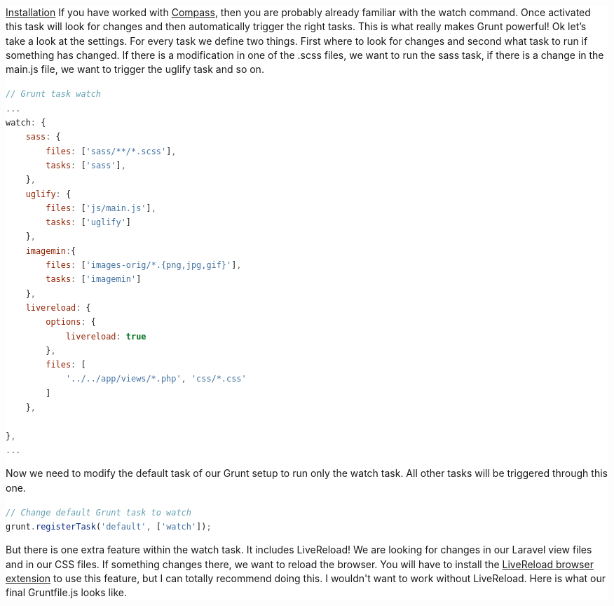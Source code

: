 <a title="Install Watch Task" href="https://github.com/gruntjs/grunt-contrib-watch">Installation</a>
If you have worked with <a title="Compass Official site" href=" http://compass-style.org/">Compass</a>, then you are probably already familiar with the watch command. Once activated this task will look for changes and then automatically trigger the right tasks. This is what really makes Grunt powerful!
Ok let’s take a look at the settings. For every task we define two things. First where to look for changes and second what task to run if something has changed. If there is a modification in one of the .scss files, we want to run the sass task, if there is a change in the main.js file, we want to trigger the uglify task and so on.

```javascript
// Grunt task watch
...
watch: {
    sass: {
        files: ['sass/**/*.scss'],
        tasks: ['sass'],
    },
    uglify: {
        files: ['js/main.js'],
        tasks: ['uglify']
    },
    imagemin:{
        files: ['images-orig/*.{png,jpg,gif}'],
        tasks: ['imagemin']
    },
    livereload: {
        options: {
            livereload: true
        },
        files: [
            '../../app/views/*.php', 'css/*.css'
        ]
    },

},
...
```

Now we need to modify the default task of our Grunt setup to run only the watch task. All other tasks will be triggered through this one.

```javascript
// Change default Grunt task to watch
grunt.registerTask('default', ['watch']);
```

But there is one extra feature within the watch task. It includes LiveReload! We are looking for changes in our Laravel view files and in our CSS files. If something changes there, we want to reload the browser. You will have to install the <a title="LiveReload Chrome extension" href="https://chrome.google.com/webstore/detail/livereload/jnihajbhpnppcggbcgedagnkighmdlei">LiveReload browser extension</a> to use this feature, but I can totally recommend doing this. I wouldn't want to work without LiveReload.
Here is what our final Gruntfile.js looks like.
